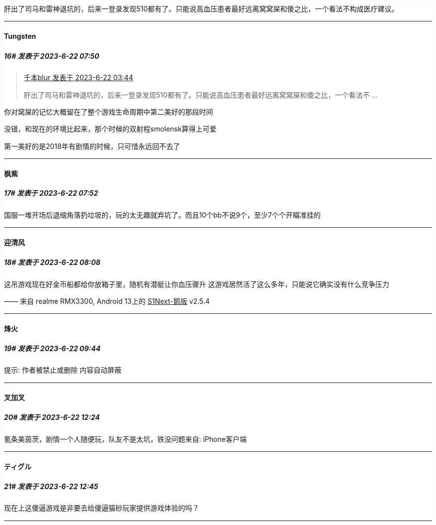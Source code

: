 肝出了司马和雷神退坑的，后来一登录发现510都有了。只能说高血压患者最好远离窝窝屎和傻之比，一个看法不构成医疗建议。

*****

####  Tungsten  
##### 16#       发表于 2023-6-22 07:50

<blockquote><a href="httphttps://bbs.saraba1st.com/2b/forum.php?mod=redirect&amp;goto=findpost&amp;pid=61379703&amp;ptid=2140939" target="_blank">千本blur 发表于 2023-6-22 03:44</a>

肝出了司马和雷神退坑的，后来一登录发现510都有了。只能说高血压患者最好远离窝窝屎和傻之比，一个看法不 ...</blockquote>
你对窝屎的记忆大概留在了整个游戏生命周期中第二美好的那段时间

没错，和现在的环境比起来，那个时候的双射程smolensk算得上可爱

第一美好的是2018年有剧情的时候，只可惜永远回不去了

*****

####  枫紫  
##### 17#       发表于 2023-6-22 07:52

国服一堆开场后退缩角落扔垃圾的，玩的太无趣就弃坑了。而且10个bb不说9个，至少7个个开瞄准挂的

*****

####  迎清风  
##### 18#       发表于 2023-6-22 08:08

这吊游戏现在好金币船都给你放箱子里，随机有潜艇让你血压骤升
这游戏居然活了这么多年，只能说它确实没有什么竞争压力

—— 来自 realme RMX3300, Android 13上的 [S1Next-鹅版](https://github.com/ykrank/S1-Next/releases) v2.5.4

*****

####  烽火  
##### 19#       发表于 2023-6-22 09:44

提示: 作者被禁止或删除 内容自动屏蔽

*****

####  叉加叉  
##### 20#       发表于 2023-6-22 12:24

氪条美茵茨，剧情一个人随便玩，队友不是太坑，铁没问题来自: iPhone客户端

*****

####  ティグル  
##### 21#       发表于 2023-6-22 12:45

现在上这傻逼游戏是非要去给傻逼猫砂玩家提供游戏体验的吗？

*****
